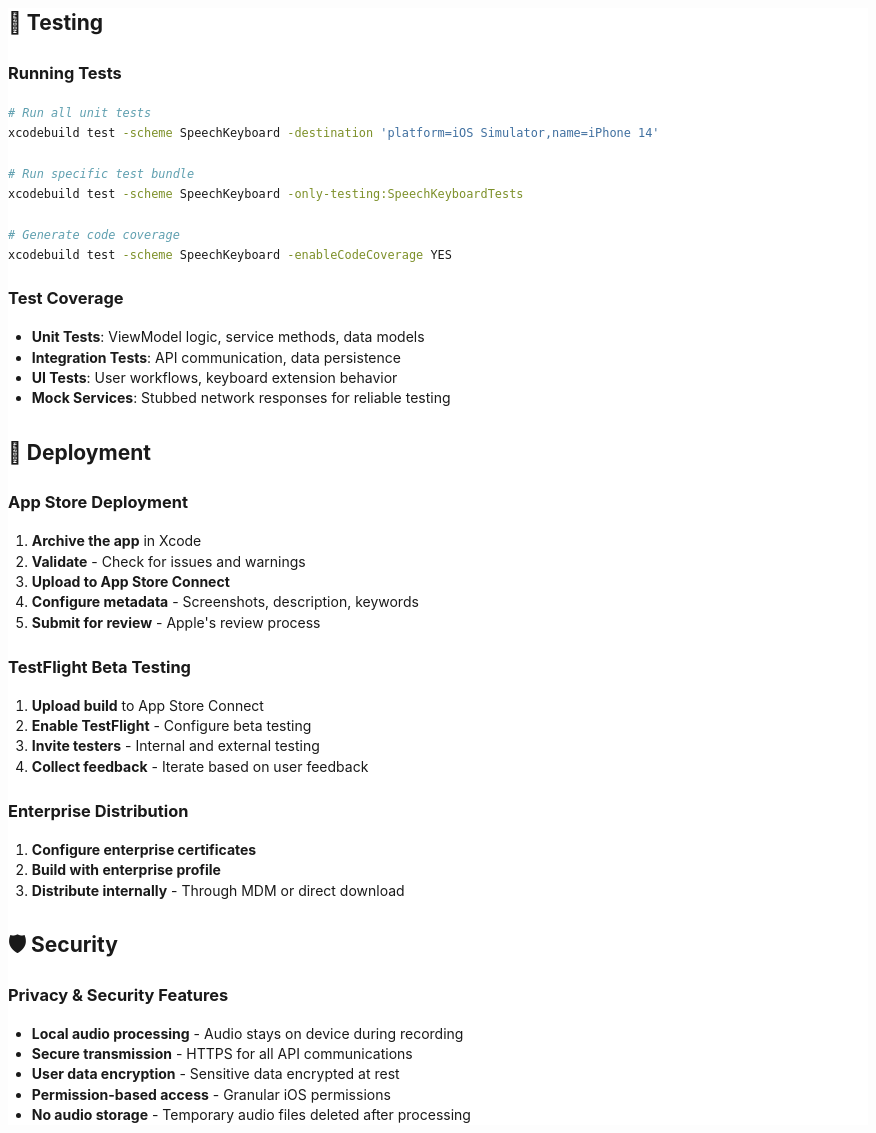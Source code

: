 ## 🧪 Testing

### Running Tests
```bash
# Run all unit tests
xcodebuild test -scheme SpeechKeyboard -destination 'platform=iOS Simulator,name=iPhone 14'

# Run specific test bundle
xcodebuild test -scheme SpeechKeyboard -only-testing:SpeechKeyboardTests

# Generate code coverage
xcodebuild test -scheme SpeechKeyboard -enableCodeCoverage YES
```

### Test Coverage
- **Unit Tests**: ViewModel logic, service methods, data models
- **Integration Tests**: API communication, data persistence
- **UI Tests**: User workflows, keyboard extension behavior
- **Mock Services**: Stubbed network responses for reliable testing

## 🚀 Deployment

### App Store Deployment
1. **Archive the app** in Xcode
2. **Validate** - Check for issues and warnings
3. **Upload to App Store Connect**
4. **Configure metadata** - Screenshots, description, keywords
5. **Submit for review** - Apple's review process

### TestFlight Beta Testing
1. **Upload build** to App Store Connect
2. **Enable TestFlight** - Configure beta testing
3. **Invite testers** - Internal and external testing
4. **Collect feedback** - Iterate based on user feedback

### Enterprise Distribution
1. **Configure enterprise certificates**
2. **Build with enterprise profile**
3. **Distribute internally** - Through MDM or direct download

## 🛡️ Security

### Privacy & Security Features
- **Local audio processing** - Audio stays on device during recording
- **Secure transmission** - HTTPS for all API communications
- **User data encryption** - Sensitive data encrypted at rest
- **Permission-based access** - Granular iOS permissions
- **No audio storage** - Temporary audio files deleted after processing
